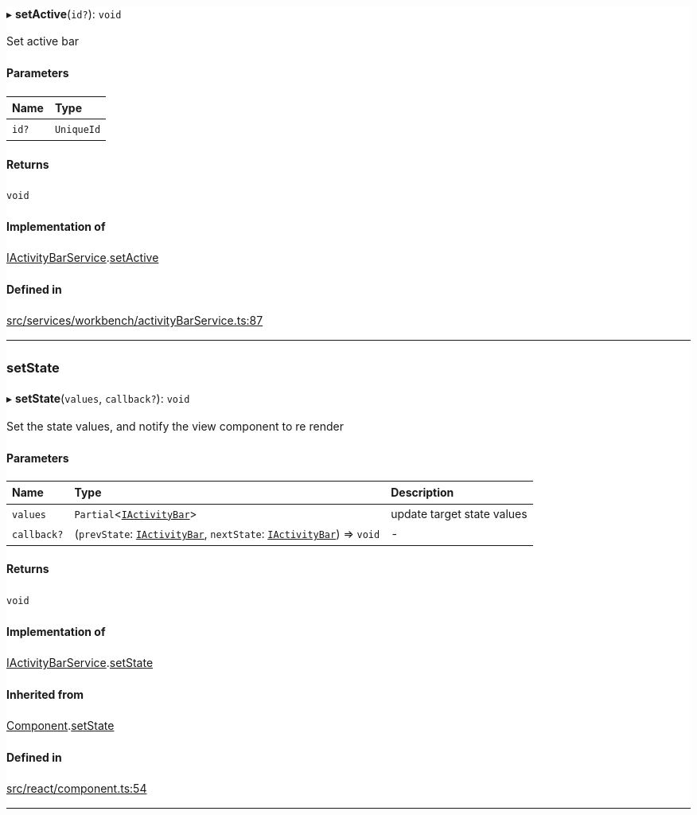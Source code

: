 ▸ **setActive**(`id?`): `void`

Set active bar

#### Parameters

| Name  | Type       |
| :---- | :--------- |
| `id?` | `UniqueId` |

#### Returns

`void`

#### Implementation of

[IActivityBarService](../interfaces/molecule.IActivityBarService).[setActive](../interfaces/molecule.IActivityBarService#setactive)

#### Defined in

[src/services/workbench/activityBarService.ts:87](https://github.com/DTStack/molecule/blob/46c80551/src/services/workbench/activityBarService.ts#L87)

---

### setState

▸ **setState**(`values`, `callback?`): `void`

Set the state values, and notify the view component to re render

#### Parameters

| Name        | Type                                                                                                                                                           | Description                |
| :---------- | :------------------------------------------------------------------------------------------------------------------------------------------------------------- | :------------------------- |
| `values`    | `Partial`<[`IActivityBar`](../interfaces/molecule.model.IActivityBar)\>                                                                                        | update target state values |
| `callback?` | (`prevState`: [`IActivityBar`](../interfaces/molecule.model.IActivityBar), `nextState`: [`IActivityBar`](../interfaces/molecule.model.IActivityBar)) => `void` | -                          |

#### Returns

`void`

#### Implementation of

[IActivityBarService](../interfaces/molecule.IActivityBarService).[setState](../interfaces/molecule.IActivityBarService#setstate)

#### Inherited from

[Component](molecule.react.Component).[setState](molecule.react.Component#setstate)

#### Defined in

[src/react/component.ts:54](https://github.com/DTStack/molecule/blob/46c80551/src/react/component.ts#L54)

---